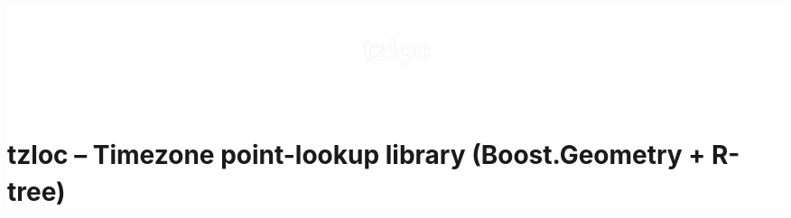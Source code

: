 <p align="center">
  <img src="imgs/tzloc.png" style="width: 100px;height: 100px;" />
</p>

# tzloc – Timezone point-lookup library (Boost.Geometry + R-tree)
